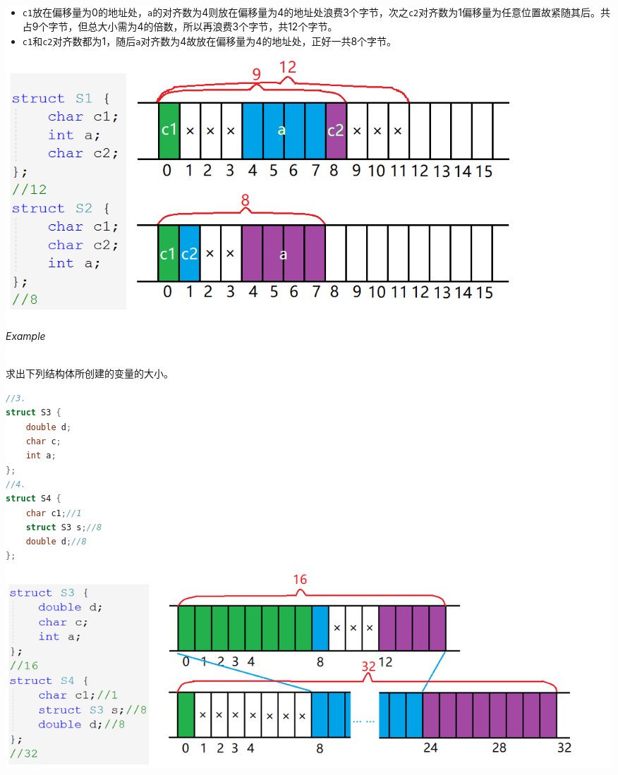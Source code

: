 - `c1`放在偏移量为0的地址处，`a`的对齐数为4则放在偏移量为4的地址处浪费3个字节，次之`c2`对齐数为1偏移量为任意位置故紧随其后。共占9个字节，但总大小需为4的倍数，所以再浪费3个字节，共12个字节。
- `c1`和`c2`对齐数都为1，随后`a`对齐数为4故放在偏移量为4的地址处，正好一共8个字节。

<img src="自定义类型.assets/内存对齐举例解析图示.png" style="zoom:80%;" />

###### Example

求出下列结构体所创建的变量的大小。

~~~c
//3.
struct S3 {
	double d;
	char c;
	int a;
};
//4.
struct S4 {
	char c1;//1
	struct S3 s;//8
	double d;//8
};
~~~

<img src="自定义类型.assets/内存对齐例题讲解图示.png" style="zoom:80%;" />
